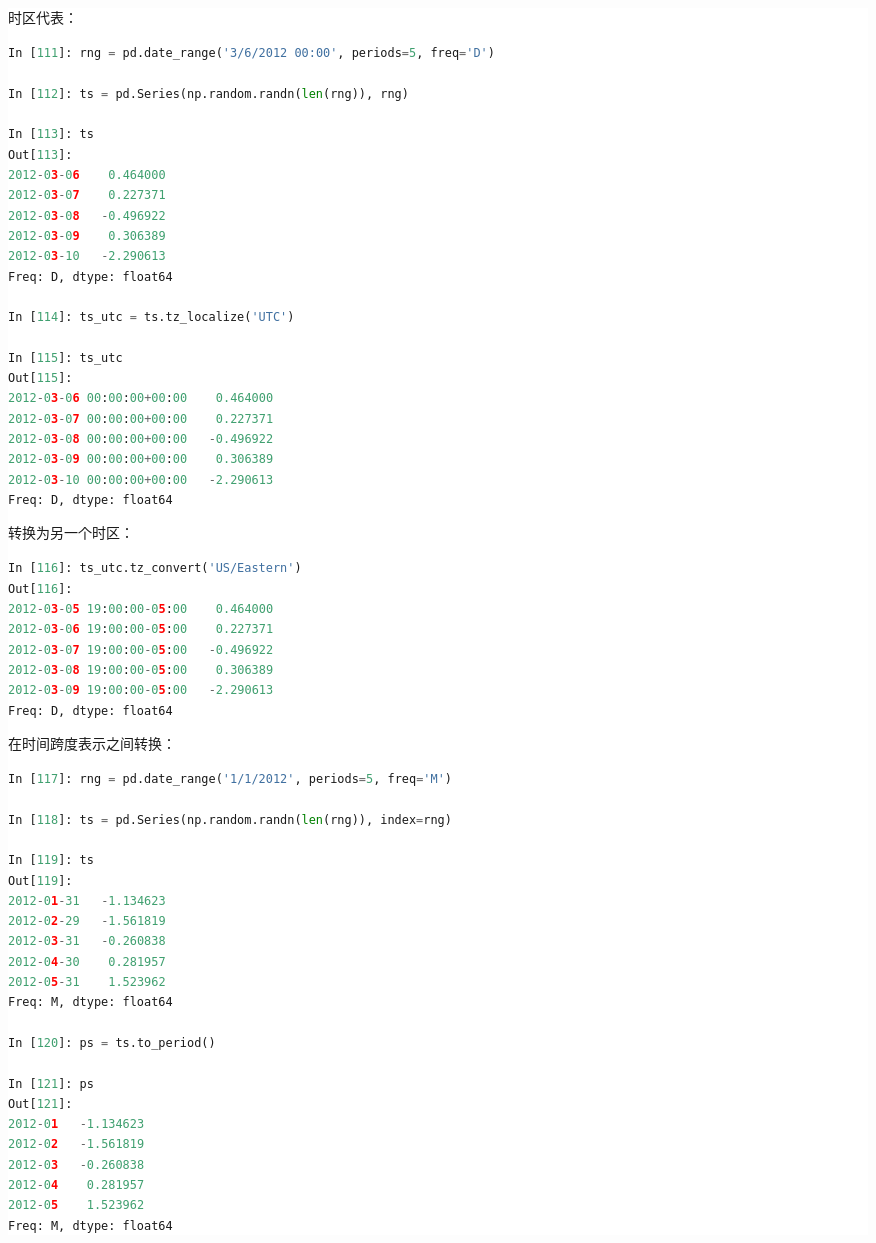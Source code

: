 时区代表：

``` python
In [111]: rng = pd.date_range('3/6/2012 00:00', periods=5, freq='D')

In [112]: ts = pd.Series(np.random.randn(len(rng)), rng)

In [113]: ts
Out[113]: 
2012-03-06    0.464000
2012-03-07    0.227371
2012-03-08   -0.496922
2012-03-09    0.306389
2012-03-10   -2.290613
Freq: D, dtype: float64

In [114]: ts_utc = ts.tz_localize('UTC')

In [115]: ts_utc
Out[115]: 
2012-03-06 00:00:00+00:00    0.464000
2012-03-07 00:00:00+00:00    0.227371
2012-03-08 00:00:00+00:00   -0.496922
2012-03-09 00:00:00+00:00    0.306389
2012-03-10 00:00:00+00:00   -2.290613
Freq: D, dtype: float64
```

转换为另一个时区：

``` python
In [116]: ts_utc.tz_convert('US/Eastern')
Out[116]: 
2012-03-05 19:00:00-05:00    0.464000
2012-03-06 19:00:00-05:00    0.227371
2012-03-07 19:00:00-05:00   -0.496922
2012-03-08 19:00:00-05:00    0.306389
2012-03-09 19:00:00-05:00   -2.290613
Freq: D, dtype: float64
```

在时间跨度表示之间转换：

``` python
In [117]: rng = pd.date_range('1/1/2012', periods=5, freq='M')

In [118]: ts = pd.Series(np.random.randn(len(rng)), index=rng)

In [119]: ts
Out[119]: 
2012-01-31   -1.134623
2012-02-29   -1.561819
2012-03-31   -0.260838
2012-04-30    0.281957
2012-05-31    1.523962
Freq: M, dtype: float64

In [120]: ps = ts.to_period()

In [121]: ps
Out[121]: 
2012-01   -1.134623
2012-02   -1.561819
2012-03   -0.260838
2012-04    0.281957
2012-05    1.523962
Freq: M, dtype: float64
```